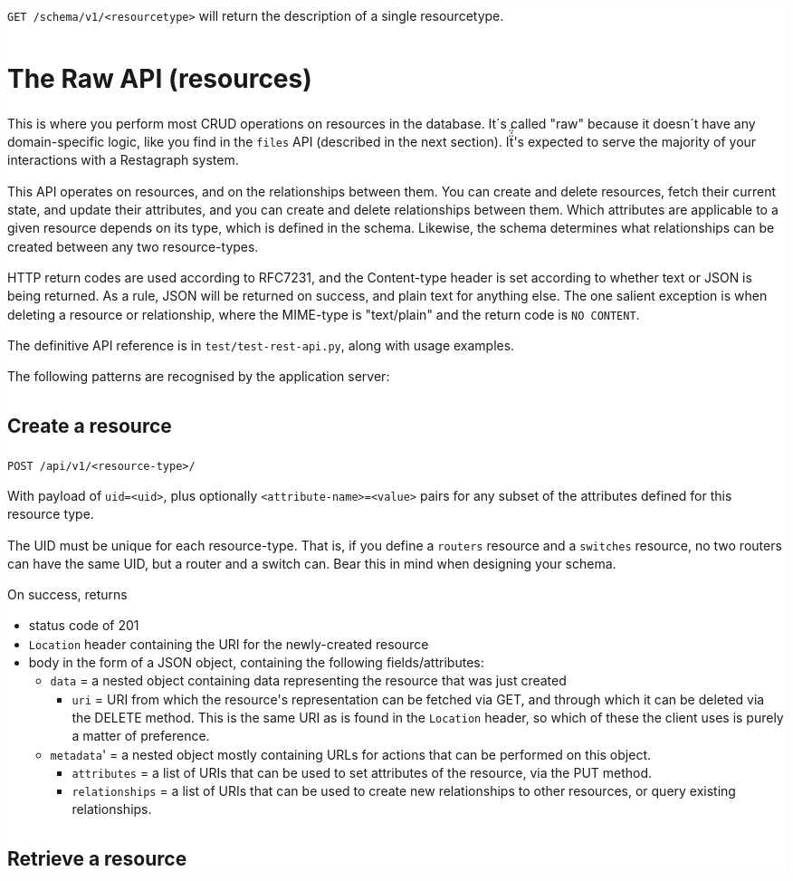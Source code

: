 `GET /schema/v1/<resourcetype>` will return the description of a single resourcetype.


# The Raw API (resources)

This is where you perform most CRUD operations on resources in the database. It´s called "raw" because it doesn´t have any domain-specific logic, like you find in the `files` API (described in the next section). Iẗ́̈́'s expected to serve the majority of your interactions with a Restagraph system.

This API operates on resources, and on the relationships between them. You can create and delete resources, fetch their current state, and update their attributes, and you can create and delete relationships between them. Which attributes are applicable to a given resource depends on its type, which is defined in the schema. Likewise, the schema determines what relationships can be created between any two resource-types.

HTTP return codes are used according to RFC7231, and the Content-type header is set according to whether text or JSON is being returned. As a rule, JSON will be returned on success, and plain text for anything else. The one salient exception is when deleting a resource or relationship, where the MIME-type is "text/plain" and the return code is `NO CONTENT`.

The definitive API reference is in `test/test-rest-api.py`, along with usage examples.

The following patterns are recognised by the application server:


## Create a resource

```
POST /api/v1/<resource-type>/
```

With payload of `uid=<uid>`, plus optionally `<attribute-name>=<value>` pairs for any subset of the attributes defined for this resource type.

The UID must be unique for each resource-type. That is, if you define a `routers` resource and a `switches` resource, no two routers can have the same UID, but a router and a switch can. Bear this in mind when designing your schema.

On success, returns
- status code of 201
- `Location` header containing the URI for the newly-created resource
- body in the form of a JSON object, containing the following fields/attributes:
    - `data` = a nested object containing data representing the resource that was just created
        - `uri` = URI from which the resource's representation can be fetched via GET, and through which it can be deleted via the DELETE method. This is the same URI as is found in the `Location` header, so which of these the client uses is purely a matter of preference.
    - `metadata`' = a nested object mostly containing URLs for actions that can be performed on this object.
        - `attributes` = a list of URIs that can be used to set attributes of the resource, via the PUT method.
        - `relationships` = a list of URIs that can be used to create new relationships to other resources, or query existing relationships.


## Retrieve a resource
